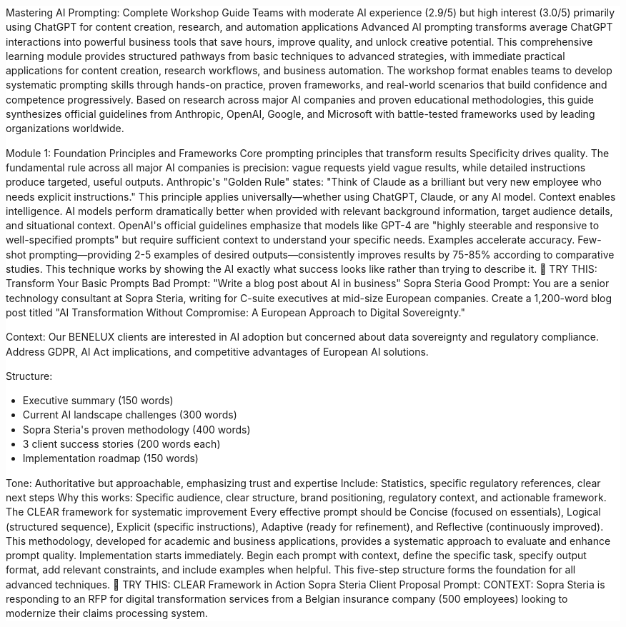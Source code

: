 Mastering AI Prompting: Complete Workshop Guide
Teams with moderate AI experience (2.9/5) but high interest (3.0/5) primarily using ChatGPT for content creation, research, and automation applications
Advanced AI prompting transforms average ChatGPT interactions into powerful business tools that save hours, improve quality, and unlock creative potential. This comprehensive learning module provides structured pathways from basic techniques to advanced strategies, with immediate practical applications for content creation, research workflows, and business automation. The workshop format enables teams to develop systematic prompting skills through hands-on practice, proven frameworks, and real-world scenarios that build confidence and competence progressively.
Based on research across major AI companies and proven educational methodologies, this guide synthesizes official guidelines from Anthropic, OpenAI, Google, and Microsoft with battle-tested frameworks used by leading organizations worldwide.

Module 1: Foundation Principles and Frameworks
Core prompting principles that transform results
Specificity drives quality. The fundamental rule across all major AI companies is precision: vague requests yield vague results, while detailed instructions produce targeted, useful outputs. Anthropic's "Golden Rule" states: "Think of Claude as a brilliant but very new employee who needs explicit instructions." This principle applies universally—whether using ChatGPT, Claude, or any AI model.
Context enables intelligence. AI models perform dramatically better when provided with relevant background information, target audience details, and situational context. OpenAI's official guidelines emphasize that models like GPT-4 are "highly steerable and responsive to well-specified prompts" but require sufficient context to understand your specific needs.
Examples accelerate accuracy. Few-shot prompting—providing 2-5 examples of desired outputs—consistently improves results by 75-85% according to comparative studies. This technique works by showing the AI exactly what success looks like rather than trying to describe it.
🎯 TRY THIS: Transform Your Basic Prompts
Bad Prompt: "Write a blog post about AI in business"
Sopra Steria Good Prompt:
You are a senior technology consultant at Sopra Steria, writing for C-suite executives at mid-size European companies. Create a 1,200-word blog post titled "AI Transformation Without Compromise: A European Approach to Digital Sovereignty."

Context: Our BENELUX clients are interested in AI adoption but concerned about data sovereignty and regulatory compliance. Address GDPR, AI Act implications, and competitive advantages of European AI solutions.

Structure:
- Executive summary (150 words)
- Current AI landscape challenges (300 words)
- Sopra Steria's proven methodology (400 words)
- 3 client success stories (200 words each)
- Implementation roadmap (150 words)

Tone: Authoritative but approachable, emphasizing trust and expertise
Include: Statistics, specific regulatory references, clear next steps
Why this works: Specific audience, clear structure, brand positioning, regulatory context, and actionable framework.
The CLEAR framework for systematic improvement
Every effective prompt should be Concise (focused on essentials), Logical (structured sequence), Explicit (specific instructions), Adaptive (ready for refinement), and Reflective (continuously improved). This methodology, developed for academic and business applications, provides a systematic approach to evaluate and enhance prompt quality.
Implementation starts immediately. Begin each prompt with context, define the specific task, specify output format, add relevant constraints, and include examples when helpful. This five-step structure forms the foundation for all advanced techniques.
🎯 TRY THIS: CLEAR Framework in Action
Sopra Steria Client Proposal Prompt:
CONTEXT: Sopra Steria is responding to an RFP for digital transformation services from a Belgian insurance company (500 employees) looking to modernize their claims processing system.
